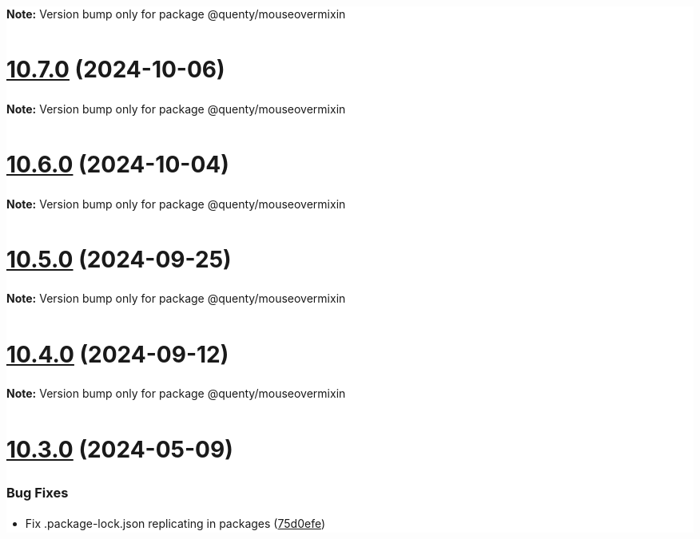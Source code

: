 **Note:** Version bump only for package @quenty/mouseovermixin





# [10.7.0](https://github.com/Quenty/NevermoreEngine/compare/@quenty/mouseovermixin@10.6.0...@quenty/mouseovermixin@10.7.0) (2024-10-06)

**Note:** Version bump only for package @quenty/mouseovermixin





# [10.6.0](https://github.com/Quenty/NevermoreEngine/compare/@quenty/mouseovermixin@10.5.0...@quenty/mouseovermixin@10.6.0) (2024-10-04)

**Note:** Version bump only for package @quenty/mouseovermixin





# [10.5.0](https://github.com/Quenty/NevermoreEngine/compare/@quenty/mouseovermixin@10.4.0...@quenty/mouseovermixin@10.5.0) (2024-09-25)

**Note:** Version bump only for package @quenty/mouseovermixin





# [10.4.0](https://github.com/Quenty/NevermoreEngine/compare/@quenty/mouseovermixin@10.3.0...@quenty/mouseovermixin@10.4.0) (2024-09-12)

**Note:** Version bump only for package @quenty/mouseovermixin





# [10.3.0](https://github.com/Quenty/NevermoreEngine/compare/@quenty/mouseovermixin@10.2.0...@quenty/mouseovermixin@10.3.0) (2024-05-09)


### Bug Fixes

* Fix .package-lock.json replicating in packages ([75d0efe](https://github.com/Quenty/NevermoreEngine/commit/75d0efeef239f221d93352af71a5b3e930ec23c5))


